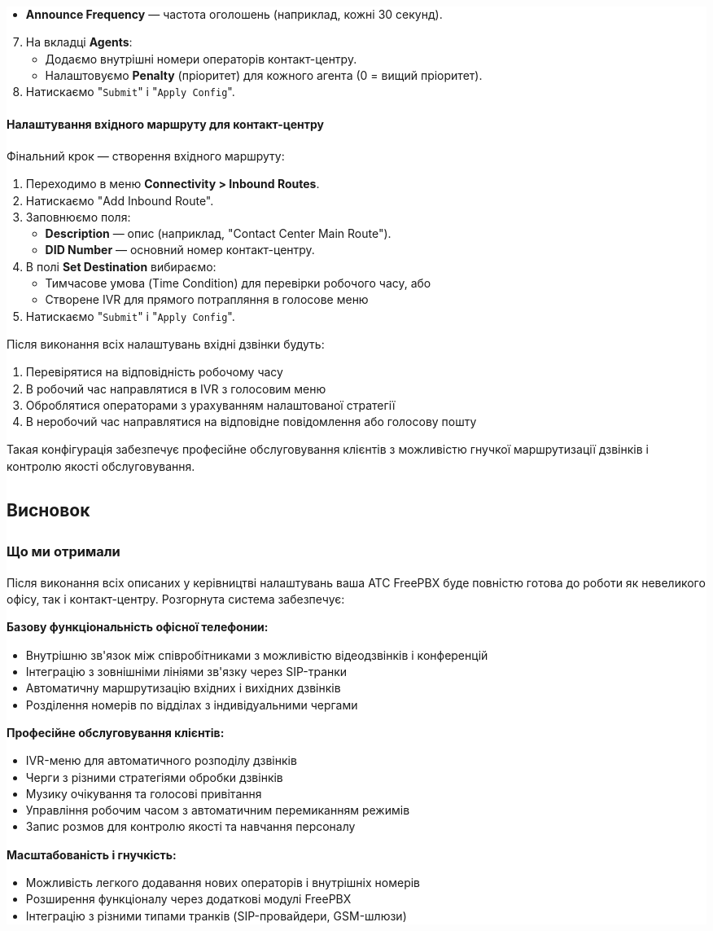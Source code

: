    - **Announce Frequency** — частота оголошень (наприклад, кожні 30 секунд).
7. На вкладці **Agents**:
   - Додаємо внутрішні номери операторів контакт-центру.
   - Налаштовуємо **Penalty** (пріоритет) для кожного агента (0 = вищий пріоритет).
8. Натискаємо "`Submit`" і "`Apply Config`".

#### Налаштування вхідного маршруту для контакт-центру

Фінальний крок — створення вхідного маршруту:

1. Переходимо в меню **Connectivity > Inbound Routes**.
2. Натискаємо "Add Inbound Route".
3. Заповнюємо поля:
   - **Description** — опис (наприклад, "Contact Center Main Route").
   - **DID Number** — основний номер контакт-центру.
4. В полі **Set Destination** вибираємо:
   - Тимчасове умова (Time Condition) для перевірки робочого часу, або
   - Створене IVR для прямого потрапляння в голосове меню
5. Натискаємо "`Submit`" і "`Apply Config`".

Після виконання всіх налаштувань вхідні дзвінки будуть:
1. Перевірятися на відповідність робочому часу
2. В робочий час направлятися в IVR з голосовим меню
3. Оброблятися операторами з урахуванням налаштованої стратегії
4. В неробочий час направлятися на відповідне повідомлення або голосову пошту

Такая конфігурація забезпечує професійне обслуговування клієнтів з можливістю гнучкої маршрутизації дзвінків і контролю якості обслуговування.

## Висновок

### Що ми отримали

Після виконання всіх описаних у керівництві налаштувань ваша АТС FreePBX буде повністю готова до роботи як невеликого офісу, так і контакт-центру. Розгорнута система забезпечує:

**Базову функціональність офісної телефонии:**
- Внутрішню зв'язок між співробітниками з можливістю відеодзвінків і конференцій
- Інтеграцію з зовнішніми лініями зв'язку через SIP-транки
- Автоматичну маршрутизацію вхідних і вихідних дзвінків
- Розділення номерів по відділах з індивідуальними чергами

**Професійне обслуговування клієнтів:**
- IVR-меню для автоматичного розподілу дзвінків
- Черги з різними стратегіями обробки дзвінків
- Музику очікування та голосові привітання
- Управління робочим часом з автоматичним перемиканням режимів
- Запис розмов для контролю якості та навчання персоналу

**Масштабованість і гнучкість:**
- Можливість легкого додавання нових операторів і внутрішніх номерів
- Розширення функціоналу через додаткові модулі FreePBX
- Інтеграцію з різними типами транків (SIP-провайдери, GSM-шлюзи)
